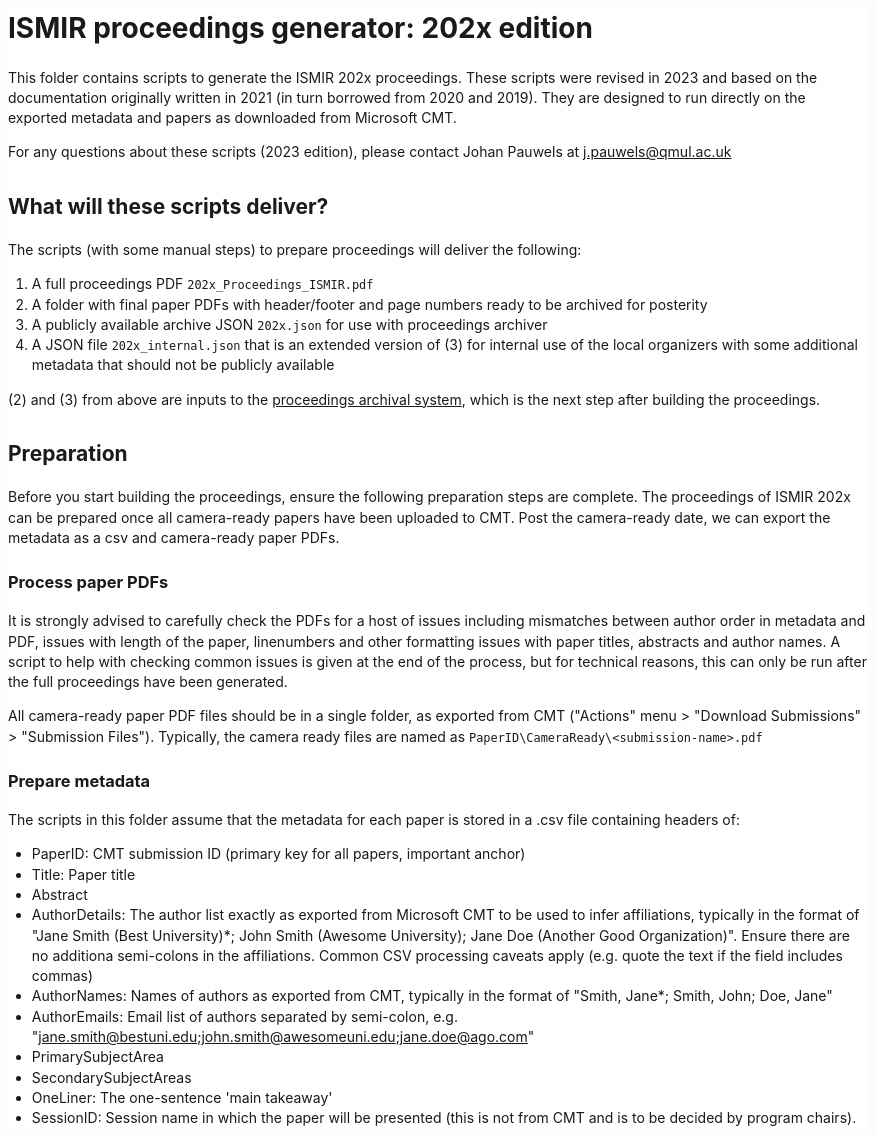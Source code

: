 # ISMIR proceedings generator: 202x edition
This folder contains scripts to generate the ISMIR 202x proceedings. These scripts were revised in 2023 and based on the documentation originally written in 2021 (in turn borrowed from 2020 and 2019). They are designed to run directly on the exported metadata and papers as downloaded from Microsoft CMT.

For any questions about these scripts (2023 edition), please contact Johan Pauwels at [j.pauwels@qmul.ac.uk](mailto:j.pauwels@qmul.ac.uk)

## What will these scripts deliver?

The scripts (with some manual steps) to prepare proceedings will deliver the following:
1. A full proceedings PDF `202x_Proceedings_ISMIR.pdf`
2. A folder with final paper PDFs with header/footer and page numbers ready to be archived for posterity
3. A publicly available archive JSON `202x.json` for use with proceedings archiver
4. A JSON file `202x_internal.json` that is an extended version of (3) for internal use of the local organizers with some additional metadata that should not be publicly available

(2) and (3) from above are inputs to the [proceedings archival system](https://github.com/ismir/conference-archive), which is the next step after building the proceedings.

## Preparation
Before you start building the proceedings, ensure the following preparation steps are complete. The proceedings of ISMIR 202x can be prepared once all camera-ready papers have been uploaded to CMT. Post the camera-ready date, we can export the metadata as a csv and camera-ready paper PDFs.

### Process paper PDFs

It is strongly advised to carefully check the PDFs for a host of issues including mismatches between author order in metadata and PDF, issues with length of the paper, linenumbers and other formatting issues with paper titles, abstracts and author names. A script to help with checking common issues is given at the end of the process, but for technical reasons, this can only be run after the full proceedings have been generated.

All camera-ready paper PDF files should be in a single folder, as exported from CMT ("Actions" menu > "Download Submissions" > "Submission Files"). Typically, the camera ready files are named as `PaperID\CameraReady\<submission-name>.pdf`

### Prepare metadata

The scripts in this folder assume that the metadata for each paper is stored in a .csv file containing headers of:

- PaperID: CMT submission ID (primary key for all papers, important anchor)
- Title: Paper title
- Abstract
- AuthorDetails: The author list exactly as exported from Microsoft CMT to be used to infer affiliations, typically in the format of "Jane Smith (Best University)*; John Smith (Awesome University); Jane Doe (Another Good Organization)". Ensure there are no additiona semi-colons in the affiliations. Common CSV processing caveats apply (e.g. quote the text if the field includes commas)
- AuthorNames: Names of authors as exported from CMT, typically in the format of "Smith, Jane*; Smith, John; Doe, Jane"
- AuthorEmails: Email list of authors separated by semi-colon, e.g. "jane.smith@bestuni.edu;john.smith@awesomeuni.edu;jane.doe@ago.com"
- PrimarySubjectArea
- SecondarySubjectAreas
- OneLiner: The one-sentence 'main takeaway'
- SessionID: Session name in which the paper will be presented (this is not from CMT and is to be decided by program chairs).
